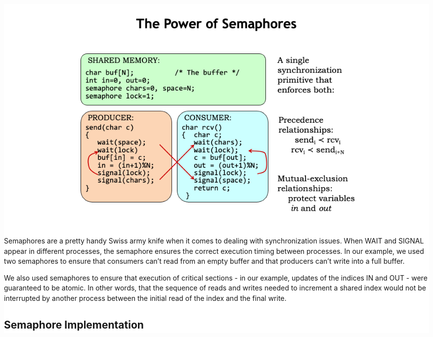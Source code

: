 <p align="center"><img style="height:450px;" src="lecture_slides/synchronization/Slide17.png"/></p>

<p>Semaphores are a pretty handy Swiss army knife when it comes to
dealing with synchronization issues.  When WAIT and SIGNAL
appear in different processes, the semaphore ensures the correct
execution timing between processes.  In our example, we used two
semaphores to ensure that consumers can&#700;t read from an
empty buffer and that producers can&#700;t write into a full
buffer.</p>

<p>We also used semaphores to ensure that execution of critical
sections - in our example, updates of the indices IN and OUT -
were guaranteed to be atomic. In other words, that the sequence
of reads and writes needed to increment a shared index would not
be interrupted by another process between the initial read of
the index and the final write.</p>

<h2>Semaphore Implementation</h2>
